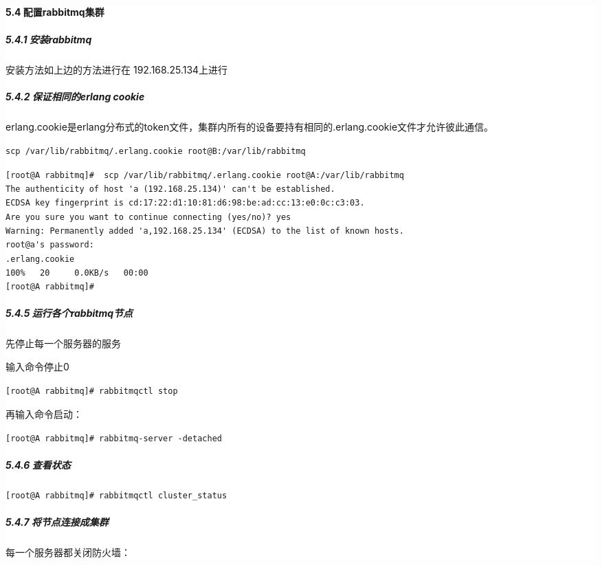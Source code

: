 



#### 5.4 配置rabbitmq集群

##### 5.4.1 安装rabbitmq

安装方法如上边的方法进行在 192.168.25.134上进行



##### 5.4.2 保证相同的erlang cookie

erlang.cookie是erlang分布式的token文件，集群内所有的设备要持有相同的.erlang.cookie文件才允许彼此通信。

```
scp /var/lib/rabbitmq/.erlang.cookie root@B:/var/lib/rabbitmq
```

```shell
[root@A rabbitmq]#  scp /var/lib/rabbitmq/.erlang.cookie root@A:/var/lib/rabbitmq 
The authenticity of host 'a (192.168.25.134)' can't be established.
ECDSA key fingerprint is cd:17:22:d1:10:81:d6:98:be:ad:cc:13:e0:0c:c3:03.
Are you sure you want to continue connecting (yes/no)? yes
Warning: Permanently added 'a,192.168.25.134' (ECDSA) to the list of known hosts.
root@a's password: 
.erlang.cookie                                                                                                                       100%   20     0.0KB/s   00:00    
[root@A rabbitmq]# 
```



##### 5.4.5 运行各个rabbitmq节点

先停止每一个服务器的服务 

输入命令停止0

```shell
[root@A rabbitmq]# rabbitmqctl stop
```

再输入命令启动：

```shell
[root@A rabbitmq]# rabbitmq-server -detached 
```



##### 5.4.6 查看状态

```shell
[root@A rabbitmq]# rabbitmqctl cluster_status
```



##### 5.4.7 将节点连接成集群

每一个服务器都关闭防火墙：
